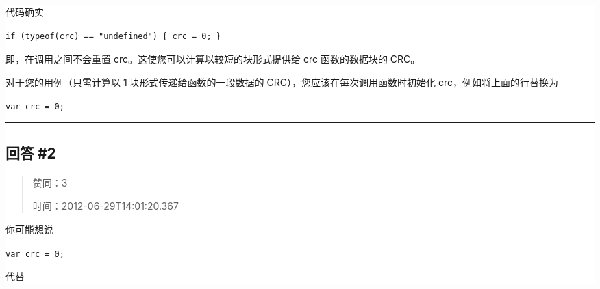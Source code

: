 代码确实

```
if (typeof(crc) == "undefined") { crc = 0; } 
```

即，在调用之间不会重置 crc。这使您可以计算以较短的块形式提供给 crc 函数的数据块的 CRC。

对于您的用例（只需计算以 1 块形式传递给函数的一段数据的 CRC），您应该在每次调用函数时初始化 crc，例如将上面的行替换为

```
var crc = 0; 
```

* * *

## 回答 #2

> 赞同：3
> 
> 时间：2012-06-29T14:01:20.367

你可能想说

```
var crc = 0; 
```

代替

```
